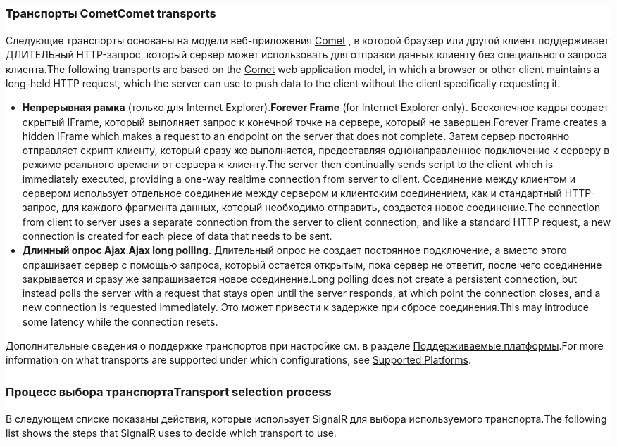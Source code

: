 ### <a name="comet-transports"></a><span data-ttu-id="b88a6-149">Транспорты Comet</span><span class="sxs-lookup"><span data-stu-id="b88a6-149">Comet transports</span></span>

<span data-ttu-id="b88a6-150">Следующие транспорты основаны на модели веб-приложения [Comet](http://en.wikipedia.org/wiki/Comet_(programming)) , в которой браузер или другой клиент поддерживает ДЛИТЕЛЬный HTTP-запрос, который сервер может использовать для отправки данных клиенту без специального запроса клиента.</span><span class="sxs-lookup"><span data-stu-id="b88a6-150">The following transports are based on the [Comet](http://en.wikipedia.org/wiki/Comet_(programming)) web application model, in which a browser or other client maintains a long-held HTTP request, which the server can use to push data to the client without the client specifically requesting it.</span></span>

- <span data-ttu-id="b88a6-151">**Непрерывная рамка** (только для Internet Explorer).</span><span class="sxs-lookup"><span data-stu-id="b88a6-151">**Forever Frame** (for Internet Explorer only).</span></span> <span data-ttu-id="b88a6-152">Бесконечное кадры создает скрытый IFrame, который выполняет запрос к конечной точке на сервере, который не завершен.</span><span class="sxs-lookup"><span data-stu-id="b88a6-152">Forever Frame creates a hidden IFrame which makes a request to an endpoint on the server that does not complete.</span></span> <span data-ttu-id="b88a6-153">Затем сервер постоянно отправляет скрипт клиенту, который сразу же выполняется, предоставляя однонаправленное подключение к серверу в режиме реального времени от сервера к клиенту.</span><span class="sxs-lookup"><span data-stu-id="b88a6-153">The server then continually sends script to the client which is immediately executed, providing a one-way realtime connection from server to client.</span></span> <span data-ttu-id="b88a6-154">Соединение между клиентом и сервером использует отдельное соединение между сервером и клиентским соединением, как и стандартный HTTP-запрос, для каждого фрагмента данных, который необходимо отправить, создается новое соединение.</span><span class="sxs-lookup"><span data-stu-id="b88a6-154">The connection from client to server uses a separate connection from the server to client connection, and like a standard HTTP request, a new connection is created for each piece of data that needs to be sent.</span></span>
- <span data-ttu-id="b88a6-155">**Длинный опрос Ajax**.</span><span class="sxs-lookup"><span data-stu-id="b88a6-155">**Ajax long polling**.</span></span> <span data-ttu-id="b88a6-156">Длительный опрос не создает постоянное подключение, а вместо этого опрашивает сервер с помощью запроса, который остается открытым, пока сервер не ответит, после чего соединение закрывается и сразу же запрашивается новое соединение.</span><span class="sxs-lookup"><span data-stu-id="b88a6-156">Long polling does not create a persistent connection, but instead polls the server with a request that stays open until the server responds, at which point the connection closes, and a new connection is requested immediately.</span></span> <span data-ttu-id="b88a6-157">Это может привести к задержке при сбросе соединения.</span><span class="sxs-lookup"><span data-stu-id="b88a6-157">This may introduce some latency while the connection resets.</span></span>

<span data-ttu-id="b88a6-158">Дополнительные сведения о поддержке транспортов при настройке см. в разделе [Поддерживаемые платформы](supported-platforms.md).</span><span class="sxs-lookup"><span data-stu-id="b88a6-158">For more information on what transports are supported under which configurations, see [Supported Platforms](supported-platforms.md).</span></span>

### <a name="transport-selection-process"></a><span data-ttu-id="b88a6-159">Процесс выбора транспорта</span><span class="sxs-lookup"><span data-stu-id="b88a6-159">Transport selection process</span></span>

<span data-ttu-id="b88a6-160">В следующем списке показаны действия, которые использует SignalR для выбора используемого транспорта.</span><span class="sxs-lookup"><span data-stu-id="b88a6-160">The following list shows the steps that SignalR uses to decide which transport to use.</span></span>
